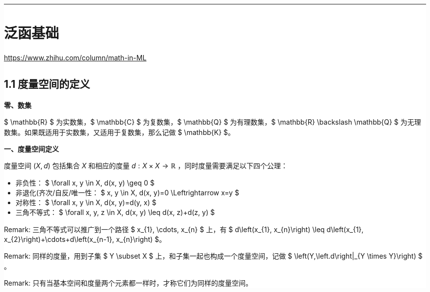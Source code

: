 



---

# 泛函基础

https://www.zhihu.com/column/math-in-ML

## 1.1 度量空间的定义

<span id ="fanhanduliangkongjian"></span>



**零、数集**

$ \mathbb{R} $ 为实数集，$ \mathbb{C} $ 为复数集，$ \mathbb{Q} $ 为有理数集，$ \mathbb{R} \backslash \mathbb{Q} $ 为无理数集。如果既适用于实数集，又适用于复数集，那么记做 $ \mathbb{K} $。



**一、度量空间定义**

度量空间 $(X,d)$  包括集合 $X$ 和相应的度量 $d:X\times X \rightarrow \mathbb{R}$ ，同时度量需要满足以下四个公理：

- 非负性：    $ \forall x, y \in X, d(x, y) \geq 0 $
- 非退化(齐次/自反/唯一性： $ x, y \in X, d(x, y)=0 \Leftrightarrow x=y $
- 对称性：     $ \forall x, y \in X, d(x, y)=d(y, x) $
- 三角不等式：  $ \forall x, y, z \in X, d(x, y) \leq d(x, z)+d(z, y) $

Remark: 三角不等式可以推广到一个路径 $ x_{1}, \cdots, x_{n} $ 上，有 $ d\left(x_{1}, x_{n}\right) \leq d\left(x_{1}, x_{2}\right)+\cdots+d\left(x_{n-1}, x_{n}\right) $。

Remark: 同样的度量，用到子集 $ Y \subset X $ 上，和子集一起也构成一个度量空间，记做 $ \left(Y,\left.d\right|_{Y \times Y}\right) $ 。

Remark: 只有当基本空间和度量两个元素都一样时，才称它们为同样的度量空间。
